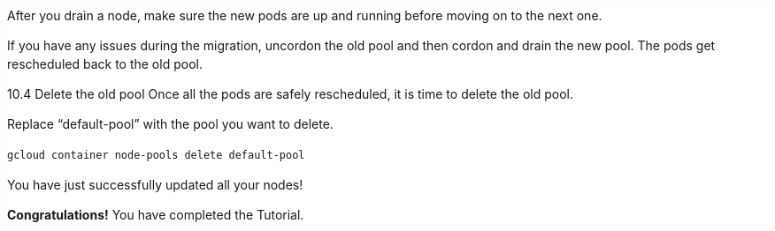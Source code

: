 After you drain a node, make sure the new pods are up and running before moving on to the next one.

If you have any issues during the migration, uncordon the old pool and then cordon and drain the new pool. The pods get rescheduled back to the old pool.

10.4 Delete the old pool
Once all the pods are safely rescheduled, it is time to delete the old pool.

Replace “default-pool” with the pool you want to delete.
```
gcloud container node-pools delete default-pool
```

You have just successfully updated all your nodes!

**Congratulations!** You have completed the Tutorial.
